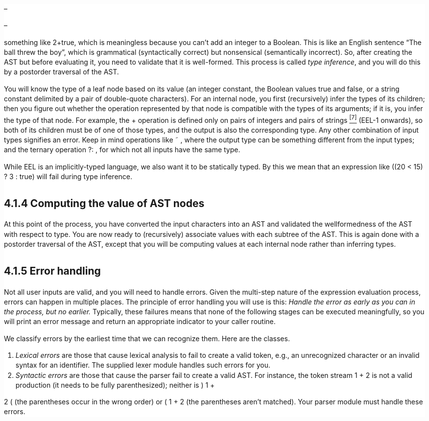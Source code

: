  </tbody>

</table>

–

–

something like 2+true, which is meaningless because you can’t add an integer to a Boolean. This is like an English sentence “The ball threw the boy”, which is grammatical (syntactically correct) but nonsensical (semantically incorrect). So, after creating the AST but before evaluating it, you need to validate that it is well-formed. This process is called <em>type inference</em>, and you will do this by a postorder traversal of the AST.

You will know the type of a leaf node based on its value (an integer constant, the Boolean values true and false, or a string constant delimited by a pair of double-quote characters). For an internal node, you first (recursively) infer the types of its children; then you figure out whether the operation represented by that node is compatible with the types of its arguments; if it is, you infer the type of that node. For example, the + operation is defined only on pairs of integers and pairs of strings <a href="#_ftn7" name="_ftnref7"><sup>[7]</sup></a> (EEL-1 onwards), so both of its children must be of one of those types, and the output is also the corresponding type. Any other combination of input types signifies an error. Keep in mind operations like ˜ , where the output type can be something different from the input types; and the ternary operation ?: , for which not all inputs have the same type.

While EEL is an implicitly-typed language, we also want it to be statically typed. By this we mean that an expression like ((20 &lt; 15) ? 3 : true) will fail during type inference.

<h2>4.1.4       Computing the value of AST nodes</h2>

At this point of the process, you have converted the input characters into an AST and validated the wellformedness of the AST with respect to type. You are now ready to (recursively) associate values with each subtree of the AST. This is again done with a postorder traversal of the AST, except that you will be computing values at each internal node rather than inferring types.

<h2>4.1.5      Error handling</h2>

Not all user inputs are valid, and you will need to handle errors. Given the multi-step nature of the expression evaluation process, errors can happen in multiple places. The principle of error handling you will use is this: <em>Handle the error as early as you can in the process, but no earlier. </em>Typically, these failures means that none of the following stages can be executed meaningfully, so you will print an error message and return an appropriate indicator to your caller routine.

We classify errors by the earliest time that we can recognize them. Here are the classes.

<ol>

 <li><em>Lexical errors </em>are those that cause lexical analysis to fail to create a valid token, e.g., an unrecognized character or an invalid syntax for an identifier. The supplied lexer module handles such errors for you.</li>

 <li><em>Syntactic errors </em>are those that cause the parser fail to create a valid AST. For instance, the token stream 1 + 2 is not a valid production (it needs to be fully parenthesized); neither is ) 1 +</li>

</ol>

2 ( (the parentheses occur in the wrong order) or ( 1 + 2 (the parentheses aren’t matched). Your parser module must handle these errors.
